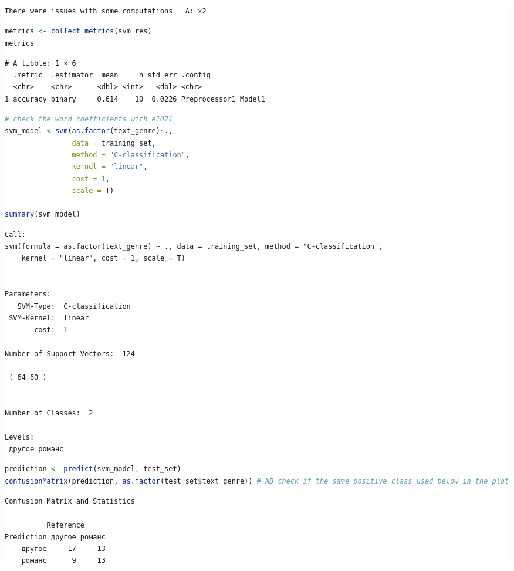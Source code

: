     There were issues with some computations   A: x2

``` r
metrics <- collect_metrics(svm_res)
metrics 
```

    # A tibble: 1 × 6
      .metric  .estimator  mean     n std_err .config             
      <chr>    <chr>      <dbl> <int>   <dbl> <chr>               
    1 accuracy binary     0.614    10  0.0226 Preprocessor1_Model1

``` r
# check the word coefficients with e1071
svm_model <-svm(as.factor(text_genre)~.,  
                data = training_set, 
                method = "C-classification", 
                kernel = "linear", 
                cost = 1, 
                scale = T)

summary(svm_model) 
```


    Call:
    svm(formula = as.factor(text_genre) ~ ., data = training_set, method = "C-classification", 
        kernel = "linear", cost = 1, scale = T)


    Parameters:
       SVM-Type:  C-classification 
     SVM-Kernel:  linear 
           cost:  1 

    Number of Support Vectors:  124

     ( 64 60 )


    Number of Classes:  2 

    Levels: 
     другое романс

``` r
prediction <- predict(svm_model, test_set)
confusionMatrix(prediction, as.factor(test_set$text_genre)) # NB check if the same positive class used below in the plot
```

    Confusion Matrix and Statistics

              Reference
    Prediction другое романс
        другое     17     13
        романс      9     13
                                             